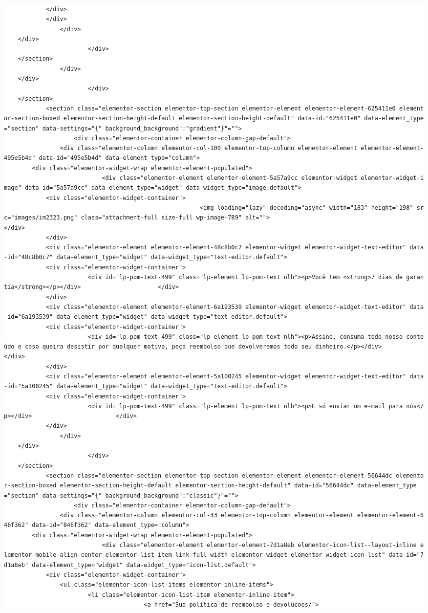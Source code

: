 				</div>
				</div>
					</div>
		</div>
							</div>
		</section>
					</div>
		</div>
							</div>
		</section>
				<section class="elementor-section elementor-top-section elementor-element elementor-element-625411e0 elementor-section-boxed elementor-section-height-default elementor-section-height-default" data-id="625411e0" data-element_type="section" data-settings="{" background_background":"gradient"}"="">
						<div class="elementor-container elementor-column-gap-default">
					<div class="elementor-column elementor-col-100 elementor-top-column elementor-element elementor-element-495e5b4d" data-id="495e5b4d" data-element_type="column">
			<div class="elementor-widget-wrap elementor-element-populated">
								<div class="elementor-element elementor-element-5a57a9cc elementor-widget elementor-widget-image" data-id="5a57a9cc" data-element_type="widget" data-widget_type="image.default">
				<div class="elementor-widget-container">
															<img loading="lazy" decoding="async" width="183" height="198" src="images/im2323.png" class="attachment-full size-full wp-image-789" alt="">															</div>
				</div>
				<div class="elementor-element elementor-element-48c8b0c7 elementor-widget elementor-widget-text-editor" data-id="48c8b0c7" data-element_type="widget" data-widget_type="text-editor.default">
				<div class="elementor-widget-container">
							<div id="lp-pom-text-499" class="lp-element lp-pom-text nlh"><p>Você tem <strong>7 dias de garantia</strong></p></div>						</div>
				</div>
				<div class="elementor-element elementor-element-6a193539 elementor-widget elementor-widget-text-editor" data-id="6a193539" data-element_type="widget" data-widget_type="text-editor.default">
				<div class="elementor-widget-container">
							<div id="lp-pom-text-499" class="lp-element lp-pom-text nlh"><p>Assine, consuma todo nosso conteúdo e caso queira desistir por qualquer motivo, peça reembolso que devolveremos todo seu dinheiro.</p></div>						</div>
				</div>
				<div class="elementor-element elementor-element-5a100245 elementor-widget elementor-widget-text-editor" data-id="5a100245" data-element_type="widget" data-widget_type="text-editor.default">
				<div class="elementor-widget-container">
							<div id="lp-pom-text-499" class="lp-element lp-pom-text nlh"><p>E só enviar um e-mail para nós</p></div>						</div>
				</div>
					</div>
		</div>
							</div>
		</section>
				<section class="elementor-section elementor-top-section elementor-element elementor-element-56644dc elementor-section-boxed elementor-section-height-default elementor-section-height-default" data-id="56644dc" data-element_type="section" data-settings="{" background_background":"classic"}"="">
						<div class="elementor-container elementor-column-gap-default">
					<div class="elementor-column elementor-col-33 elementor-top-column elementor-element elementor-element-846f362" data-id="846f362" data-element_type="column">
			<div class="elementor-widget-wrap elementor-element-populated">
								<div class="elementor-element elementor-element-7d1a8eb elementor-icon-list--layout-inline elementor-mobile-align-center elementor-list-item-link-full_width elementor-widget elementor-widget-icon-list" data-id="7d1a8eb" data-element_type="widget" data-widget_type="icon-list.default">
				<div class="elementor-widget-container">
					<ul class="elementor-icon-list-items elementor-inline-items">
							<li class="elementor-icon-list-item elementor-inline-item">
											<a href="Sua politica-de-reembolso-e-devolucoes/">
